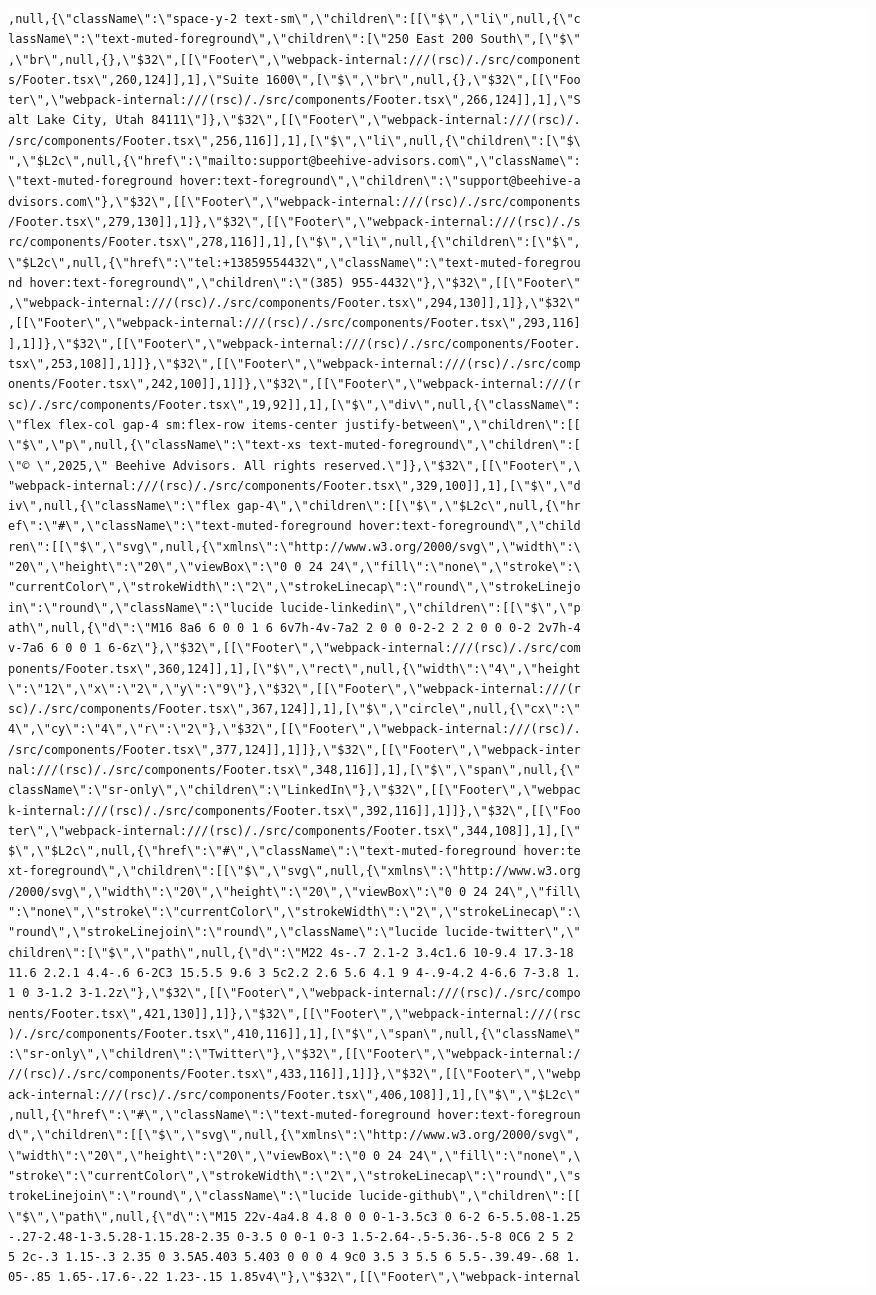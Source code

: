 ```
,null,{\"className\":\"space-y-2 text-sm\",\"children\":[[\"$\",\"li\",null,{\"c
lassName\":\"text-muted-foreground\",\"children\":[\"250 East 200 South\",[\"$\"
,\"br\",null,{},\"$32\",[[\"Footer\",\"webpack-internal:///(rsc)/./src/component
s/Footer.tsx\",260,124]],1],\"Suite 1600\",[\"$\",\"br\",null,{},\"$32\",[[\"Foo
ter\",\"webpack-internal:///(rsc)/./src/components/Footer.tsx\",266,124]],1],\"S
alt Lake City, Utah 84111\"]},\"$32\",[[\"Footer\",\"webpack-internal:///(rsc)/.
/src/components/Footer.tsx\",256,116]],1],[\"$\",\"li\",null,{\"children\":[\"$\
",\"$L2c\",null,{\"href\":\"mailto:support@beehive-advisors.com\",\"className\":
\"text-muted-foreground hover:text-foreground\",\"children\":\"support@beehive-a
dvisors.com\"},\"$32\",[[\"Footer\",\"webpack-internal:///(rsc)/./src/components
/Footer.tsx\",279,130]],1]},\"$32\",[[\"Footer\",\"webpack-internal:///(rsc)/./s
rc/components/Footer.tsx\",278,116]],1],[\"$\",\"li\",null,{\"children\":[\"$\",
\"$L2c\",null,{\"href\":\"tel:+13859554432\",\"className\":\"text-muted-foregrou
nd hover:text-foreground\",\"children\":\"(385) 955-4432\"},\"$32\",[[\"Footer\"
,\"webpack-internal:///(rsc)/./src/components/Footer.tsx\",294,130]],1]},\"$32\"
,[[\"Footer\",\"webpack-internal:///(rsc)/./src/components/Footer.tsx\",293,116]
],1]]},\"$32\",[[\"Footer\",\"webpack-internal:///(rsc)/./src/components/Footer.
tsx\",253,108]],1]]},\"$32\",[[\"Footer\",\"webpack-internal:///(rsc)/./src/comp
onents/Footer.tsx\",242,100]],1]]},\"$32\",[[\"Footer\",\"webpack-internal:///(r
sc)/./src/components/Footer.tsx\",19,92]],1],[\"$\",\"div\",null,{\"className\":
\"flex flex-col gap-4 sm:flex-row items-center justify-between\",\"children\":[[
\"$\",\"p\",null,{\"className\":\"text-xs text-muted-foreground\",\"children\":[
\"© \",2025,\" Beehive Advisors. All rights reserved.\"]},\"$32\",[[\"Footer\",\
"webpack-internal:///(rsc)/./src/components/Footer.tsx\",329,100]],1],[\"$\",\"d
iv\",null,{\"className\":\"flex gap-4\",\"children\":[[\"$\",\"$L2c\",null,{\"hr
ef\":\"#\",\"className\":\"text-muted-foreground hover:text-foreground\",\"child
ren\":[[\"$\",\"svg\",null,{\"xmlns\":\"http://www.w3.org/2000/svg\",\"width\":\
"20\",\"height\":\"20\",\"viewBox\":\"0 0 24 24\",\"fill\":\"none\",\"stroke\":\
"currentColor\",\"strokeWidth\":\"2\",\"strokeLinecap\":\"round\",\"strokeLinejo
in\":\"round\",\"className\":\"lucide lucide-linkedin\",\"children\":[[\"$\",\"p
ath\",null,{\"d\":\"M16 8a6 6 0 0 1 6 6v7h-4v-7a2 2 0 0 0-2-2 2 2 0 0 0-2 2v7h-4
v-7a6 6 0 0 1 6-6z\"},\"$32\",[[\"Footer\",\"webpack-internal:///(rsc)/./src/com
ponents/Footer.tsx\",360,124]],1],[\"$\",\"rect\",null,{\"width\":\"4\",\"height
\":\"12\",\"x\":\"2\",\"y\":\"9\"},\"$32\",[[\"Footer\",\"webpack-internal:///(r
sc)/./src/components/Footer.tsx\",367,124]],1],[\"$\",\"circle\",null,{\"cx\":\"
4\",\"cy\":\"4\",\"r\":\"2\"},\"$32\",[[\"Footer\",\"webpack-internal:///(rsc)/.
/src/components/Footer.tsx\",377,124]],1]]},\"$32\",[[\"Footer\",\"webpack-inter
nal:///(rsc)/./src/components/Footer.tsx\",348,116]],1],[\"$\",\"span\",null,{\"
className\":\"sr-only\",\"children\":\"LinkedIn\"},\"$32\",[[\"Footer\",\"webpac
k-internal:///(rsc)/./src/components/Footer.tsx\",392,116]],1]]},\"$32\",[[\"Foo
ter\",\"webpack-internal:///(rsc)/./src/components/Footer.tsx\",344,108]],1],[\"
$\",\"$L2c\",null,{\"href\":\"#\",\"className\":\"text-muted-foreground hover:te
xt-foreground\",\"children\":[[\"$\",\"svg\",null,{\"xmlns\":\"http://www.w3.org
/2000/svg\",\"width\":\"20\",\"height\":\"20\",\"viewBox\":\"0 0 24 24\",\"fill\
":\"none\",\"stroke\":\"currentColor\",\"strokeWidth\":\"2\",\"strokeLinecap\":\
"round\",\"strokeLinejoin\":\"round\",\"className\":\"lucide lucide-twitter\",\"
children\":[\"$\",\"path\",null,{\"d\":\"M22 4s-.7 2.1-2 3.4c1.6 10-9.4 17.3-18
11.6 2.2.1 4.4-.6 6-2C3 15.5.5 9.6 3 5c2.2 2.6 5.6 4.1 9 4-.9-4.2 4-6.6 7-3.8 1.
1 0 3-1.2 3-1.2z\"},\"$32\",[[\"Footer\",\"webpack-internal:///(rsc)/./src/compo
nents/Footer.tsx\",421,130]],1]},\"$32\",[[\"Footer\",\"webpack-internal:///(rsc
)/./src/components/Footer.tsx\",410,116]],1],[\"$\",\"span\",null,{\"className\"
:\"sr-only\",\"children\":\"Twitter\"},\"$32\",[[\"Footer\",\"webpack-internal:/
//(rsc)/./src/components/Footer.tsx\",433,116]],1]]},\"$32\",[[\"Footer\",\"webp
ack-internal:///(rsc)/./src/components/Footer.tsx\",406,108]],1],[\"$\",\"$L2c\"
,null,{\"href\":\"#\",\"className\":\"text-muted-foreground hover:text-foregroun
d\",\"children\":[[\"$\",\"svg\",null,{\"xmlns\":\"http://www.w3.org/2000/svg\",
\"width\":\"20\",\"height\":\"20\",\"viewBox\":\"0 0 24 24\",\"fill\":\"none\",\
"stroke\":\"currentColor\",\"strokeWidth\":\"2\",\"strokeLinecap\":\"round\",\"s
trokeLinejoin\":\"round\",\"className\":\"lucide lucide-github\",\"children\":[[
\"$\",\"path\",null,{\"d\":\"M15 22v-4a4.8 4.8 0 0 0-1-3.5c3 0 6-2 6-5.5.08-1.25
-.27-2.48-1-3.5.28-1.15.28-2.35 0-3.5 0 0-1 0-3 1.5-2.64-.5-5.36-.5-8 0C6 2 5 2
5 2c-.3 1.15-.3 2.35 0 3.5A5.403 5.403 0 0 0 4 9c0 3.5 3 5.5 6 5.5-.39.49-.68 1.
05-.85 1.65-.17.6-.22 1.23-.15 1.85v4\"},\"$32\",[[\"Footer\",\"webpack-internal
```